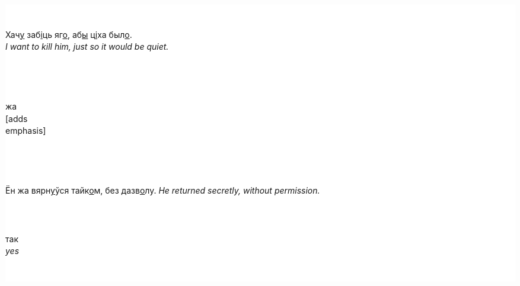 </td>
</tr>
<tr class="odd">
<td><br />
</td>
<td><br />
</td>
<td>Хач<span style="text-decoration: underline;">у</span> заб<span style="text-decoration: underline;">і</span>ць яг<span style="text-decoration: underline;">о</span>, аб<span style="text-decoration: underline;">ы</span> ц<span style="text-decoration: underline;">і</span>ха был<span style="text-decoration: underline;">о</span>.<br />
</td>
<td><span style="font-style: italic;">I want to kill him, just so it would be quiet.</span><br />
</td>
</tr>
<tr class="even">
<td><br />
</td>
<td><br />
</td>
<td><br />
</td>
<td><br />
</td>
</tr>
<tr class="odd">
<td>жа<br />
</td>
<td>[adds<br />
emphasis]<br />
</td>
<td><br />
</td>
<td><span style="font-style: italic;"></span><br />
</td>
</tr>
<tr class="even">
<td><br />
</td>
<td><br />
</td>
<td>Ён жа вярн<span style="text-decoration: underline;">у</span>ўся тайк<span style="text-decoration: underline;">о</span>м, без дазв<span style="text-decoration: underline;">о</span>лу.</td>
<td><span style="font-style: italic;">He returned secretly, without permission.</span></td>
</tr>
<tr class="odd">
<td><br />
</td>
<td><br />
</td>
<td><br />
</td>
<td><br />
</td>
</tr>
<tr class="even">
<td>так<br />
</td>
<td><span style="font-style: italic;">yes</span><br />
</td>
<td><br />
</td>
<td><br />
</td>